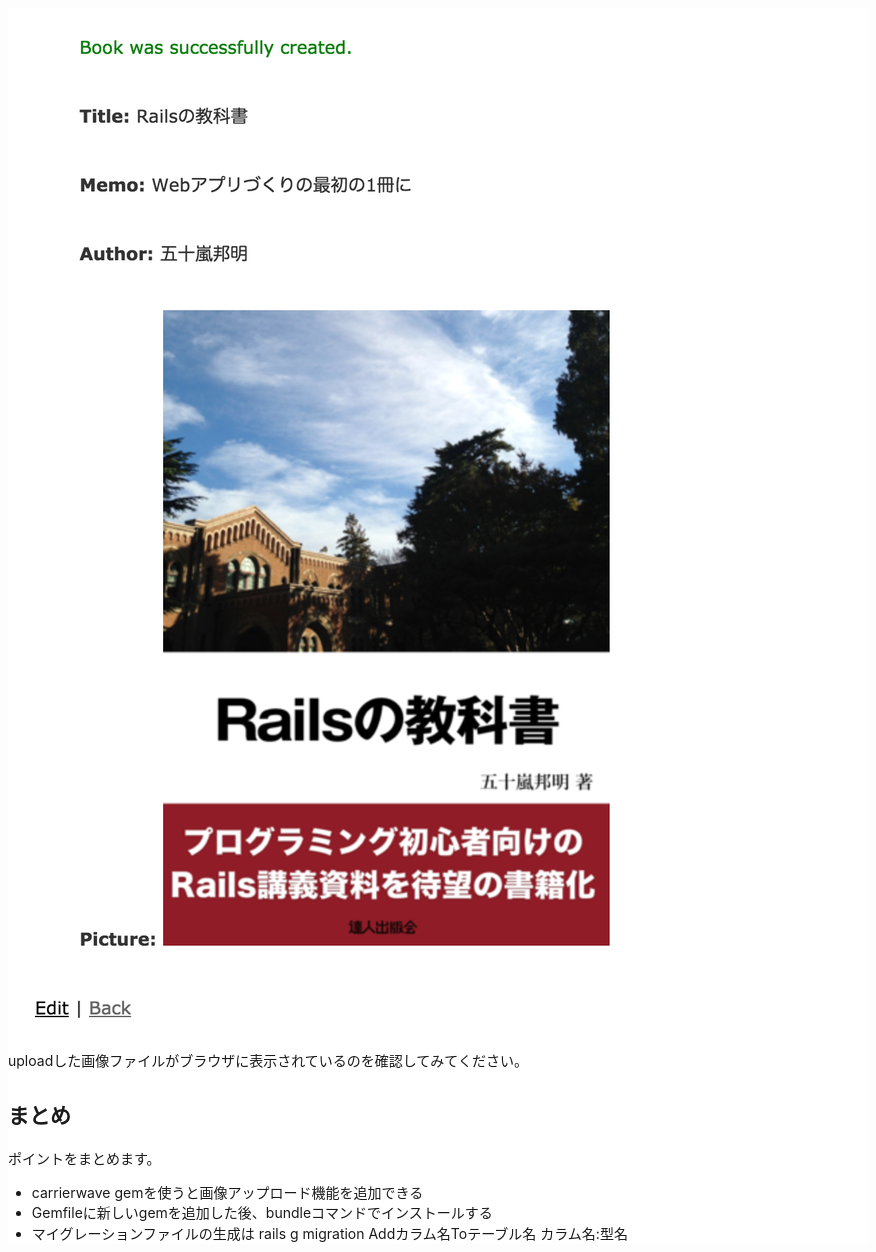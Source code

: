 ![show](assets/picture-upload/books_show.png)

uploadした画像ファイルがブラウザに表示されているのを確認してみてください。

## まとめ

ポイントをまとめます。

- carrierwave gemを使うと画像アップロード機能を追加できる
- Gemfileに新しいgemを追加した後、bundleコマンドでインストールする
- マイグレーションファイルの生成は rails g migration Addカラム名Toテーブル名 カラム名:型名
